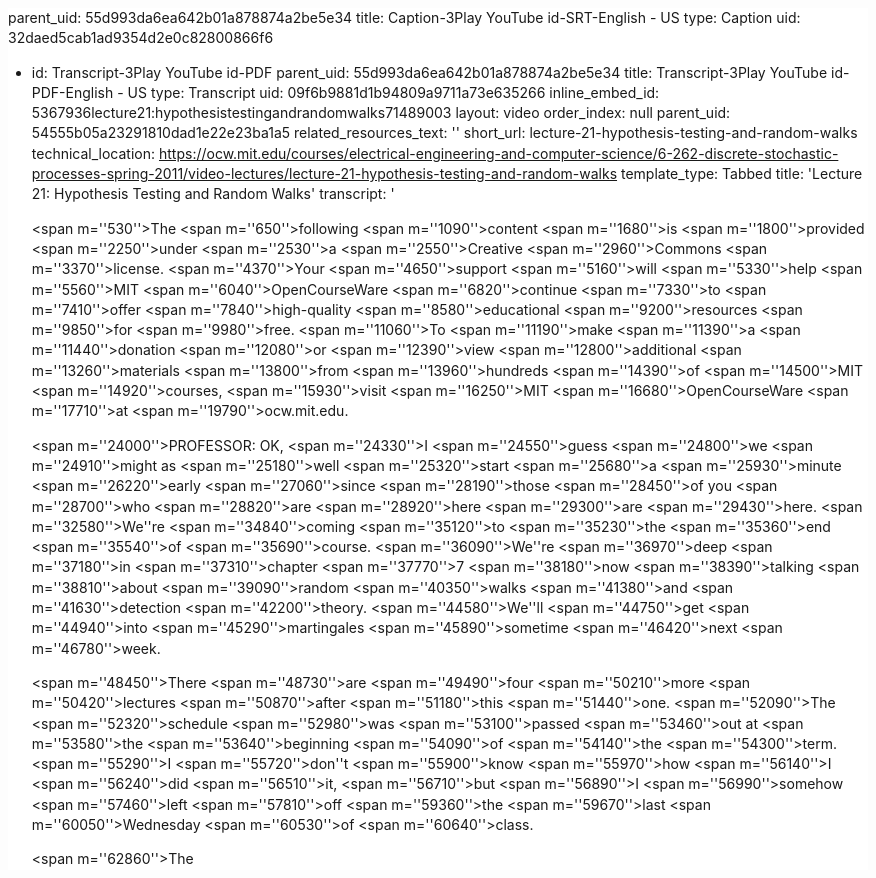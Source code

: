   parent_uid: 55d993da6ea642b01a878874a2be5e34
  title: Caption-3Play YouTube id-SRT-English - US
  type: Caption
  uid: 32daed5cab1ad9354d2e0c82800866f6
- id: Transcript-3Play YouTube id-PDF
  parent_uid: 55d993da6ea642b01a878874a2be5e34
  title: Transcript-3Play YouTube id-PDF-English - US
  type: Transcript
  uid: 09f6b9881d1b94809a9711a73e635266
inline_embed_id: 5367936lecture21:hypothesistestingandrandomwalks71489003
layout: video
order_index: null
parent_uid: 54555b05a23291810dad1e22e23ba1a5
related_resources_text: ''
short_url: lecture-21-hypothesis-testing-and-random-walks
technical_location: https://ocw.mit.edu/courses/electrical-engineering-and-computer-science/6-262-discrete-stochastic-processes-spring-2011/video-lectures/lecture-21-hypothesis-testing-and-random-walks
template_type: Tabbed
title: 'Lecture 21: Hypothesis Testing and Random Walks'
transcript: '<p><span m=''530''>The</span> <span m=''650''>following</span> <span
  m=''1090''>content</span> <span m=''1680''>is</span> <span m=''1800''>provided</span>
  <span m=''2250''>under</span> <span m=''2530''>a</span> <span m=''2550''>Creative</span>
  <span m=''2960''>Commons</span> <span m=''3370''>license.</span> <span m=''4370''>Your</span>
  <span m=''4650''>support</span> <span m=''5160''>will</span> <span m=''5330''>help</span>
  <span m=''5560''>MIT</span> <span m=''6040''>OpenCourseWare</span> <span m=''6820''>continue</span>
  <span m=''7330''>to</span> <span m=''7410''>offer</span> <span m=''7840''>high-quality</span>
  <span m=''8580''>educational</span> <span m=''9200''>resources</span> <span m=''9850''>for</span>
  <span m=''9980''>free.</span> <span m=''11060''>To</span> <span m=''11190''>make</span>
  <span m=''11390''>a</span> <span m=''11440''>donation</span> <span m=''12080''>or</span>
  <span m=''12390''>view</span> <span m=''12800''>additional</span> <span m=''13260''>materials</span>
  <span m=''13800''>from</span> <span m=''13960''>hundreds</span> <span m=''14390''>of</span>
  <span m=''14500''>MIT</span> <span m=''14920''>courses,</span> <span m=''15930''>visit</span>
  <span m=''16250''>MIT</span> <span m=''16680''>OpenCourseWare</span> <span m=''17710''>at</span>
  <span m=''19790''>ocw.mit.edu.</span> </p><p><span m=''24000''>PROFESSOR: OK,</span>
  <span m=''24330''>I</span> <span m=''24550''>guess</span> <span m=''24800''>we</span>
  <span m=''24910''>might as</span> <span m=''25180''>well</span> <span m=''25320''>start</span>
  <span m=''25680''>a</span> <span m=''25930''>minute</span> <span m=''26220''>early</span>
  <span m=''27060''>since</span> <span m=''28190''>those</span> <span m=''28450''>of
  you</span> <span m=''28700''>who</span> <span m=''28820''>are</span> <span m=''28920''>here</span>
  <span m=''29300''>are</span> <span m=''29430''>here.</span> <span m=''32580''>We''re</span>
  <span m=''34840''>coming</span> <span m=''35120''>to</span> <span m=''35230''>the</span>
  <span m=''35360''>end</span> <span m=''35540''>of</span> <span m=''35690''>course.</span>
  <span m=''36090''>We''re</span> <span m=''36970''>deep</span> <span m=''37180''>in</span>
  <span m=''37310''>chapter</span> <span m=''37770''>7</span> <span m=''38180''>now</span>
  <span m=''38390''>talking</span> <span m=''38810''>about</span> <span m=''39090''>random</span>
  <span m=''40350''>walks</span> <span m=''41380''>and</span> <span m=''41630''>detection</span>
  <span m=''42200''>theory.</span> <span m=''44580''>We''ll</span> <span m=''44750''>get</span>
  <span m=''44940''>into</span> <span m=''45290''>martingales</span> <span m=''45890''>sometime</span>
  <span m=''46420''>next</span> <span m=''46780''>week.</span> </p><p><span m=''48450''>There</span>
  <span m=''48730''>are</span> <span m=''49490''>four</span> <span m=''50210''>more</span>
  <span m=''50420''>lectures</span> <span m=''50870''>after</span> <span m=''51180''>this</span>
  <span m=''51440''>one.</span> <span m=''52090''>The</span> <span m=''52320''>schedule</span>
  <span m=''52980''>was</span> <span m=''53100''>passed</span> <span m=''53460''>out
  at</span> <span m=''53580''>the</span> <span m=''53640''>beginning</span> <span
  m=''54090''>of</span> <span m=''54140''>the</span> <span m=''54300''>term.</span>
  <span m=''55290''>I</span> <span m=''55720''>don''t</span> <span m=''55900''>know</span>
  <span m=''55970''>how</span> <span m=''56140''>I</span> <span m=''56240''>did</span>
  <span m=''56510''>it,</span> <span m=''56710''>but</span> <span m=''56890''>I</span>
  <span m=''56990''>somehow</span> <span m=''57460''>left</span> <span m=''57810''>off</span>
  <span m=''59360''>the</span> <span m=''59670''>last</span> <span m=''60050''>Wednesday</span>
  <span m=''60530''>of</span> <span m=''60640''>class.</span> </p><p><span m=''62860''>The</span>